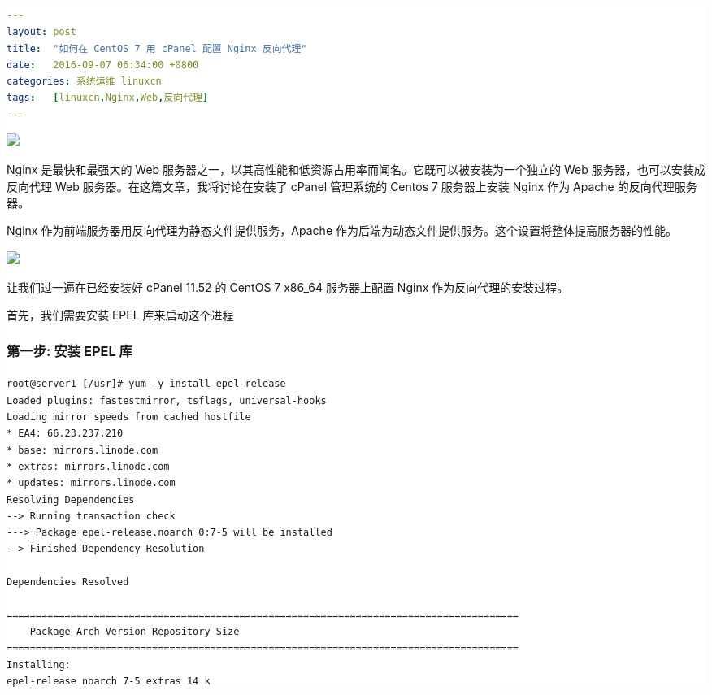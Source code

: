 ```yaml
---
layout: post
title:	"如何在 CentOS 7 用 cPanel 配置 Nginx 反向代理"
date:	2016-09-07 06:34:00 +0800 
categories:	系统运维 linuxcn 
tags:	[linuxcn,Nginx,Web,反向代理]
---
```



![](/Asserts/Images//attachment/album/201609/07/063346uoecx916413zm7uu.jpg)


Nginx 是最快和最强大的 Web 服务器之一，以其高性能和低资源占用率而闻名。它既可以被安装为一个独立的 Web 服务器，也可以安装成反向代理 Web 服务器。在这篇文章，我将讨论在安装了 cPanel 管理系统的 Centos 7 服务器上安装 Nginx 作为 Apache 的反向代理服务器。


Nginx 作为前端服务器用反向代理为静态文件提供服务，Apache 作为后端为动态文件提供服务。这个设置将整体提高服务器的性能。


![](/Asserts/Images//attachment/album/201609/07/063402n2hd4cdarjq22x61.png)


让我们过一遍在已经安装好 cPanel 11.52 的 CentOS 7 x86\_64 服务器上配置 Nginx 作为反向代理的安装过程。


首先，我们需要安装 EPEL 库来启动这个进程


### 第一步: 安装 EPEL 库



```
root@server1 [/usr]# yum -y install epel-release
Loaded plugins: fastestmirror, tsflags, universal-hooks
Loading mirror speeds from cached hostfile
* EA4: 66.23.237.210
* base: mirrors.linode.com
* extras: mirrors.linode.com
* updates: mirrors.linode.com
Resolving Dependencies
--> Running transaction check
---> Package epel-release.noarch 0:7-5 will be installed
--> Finished Dependency Resolution

Dependencies Resolved

========================================================================================
    Package Arch Version Repository Size
========================================================================================
Installing:
epel-release noarch 7-5 extras 14 k

```
